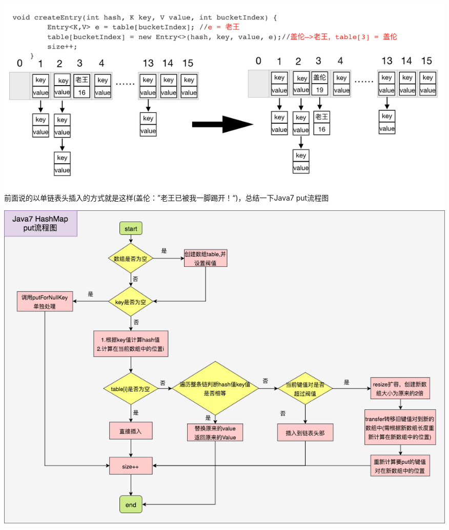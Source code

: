 ![](../../../.gitbook/assets/image%20%28268%29.png)

 前面说的以单链表头插入的方式就是这样\(盖伦：”老王已被我一脚踢开！“\)，总结一下Java7 put流程图

![](../../../.gitbook/assets/image%20%2878%29.png)
